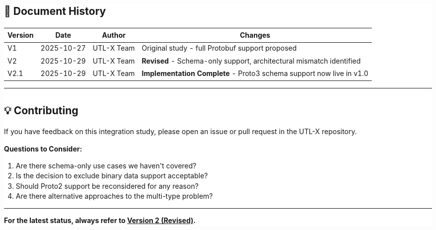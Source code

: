 ## 📝 Document History

| Version | Date | Author | Changes |
|---------|------|--------|---------|
| V1 | 2025-10-27 | UTL-X Team | Original study - full Protobuf support proposed |
| V2 | 2025-10-29 | UTL-X Team | **Revised** - Schema-only support, architectural mismatch identified |
| V2.1 | 2025-10-29 | UTL-X Team | **Implementation Complete** - Proto3 schema support now live in v1.0 |

---

## 💡 Contributing

If you have feedback on this integration study, please open an issue or pull request in the UTL-X repository.

**Questions to Consider:**
1. Are there schema-only use cases we haven't covered?
2. Is the decision to exclude binary data support acceptable?
3. Should Proto2 support be reconsidered for any reason?
4. Are there alternative approaches to the multi-type problem?

---

**For the latest status, always refer to [Version 2 (Revised)](protobuf-integration-study-v2-revised.md).**
